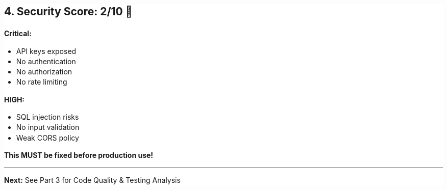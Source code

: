 
## 4. Security Score: 2/10 🚨

**Critical:**
- API keys exposed
- No authentication
- No authorization
- No rate limiting

**HIGH:**
- SQL injection risks
- No input validation
- Weak CORS policy

**This MUST be fixed before production use!**

---

**Next:** See Part 3 for Code Quality & Testing Analysis
